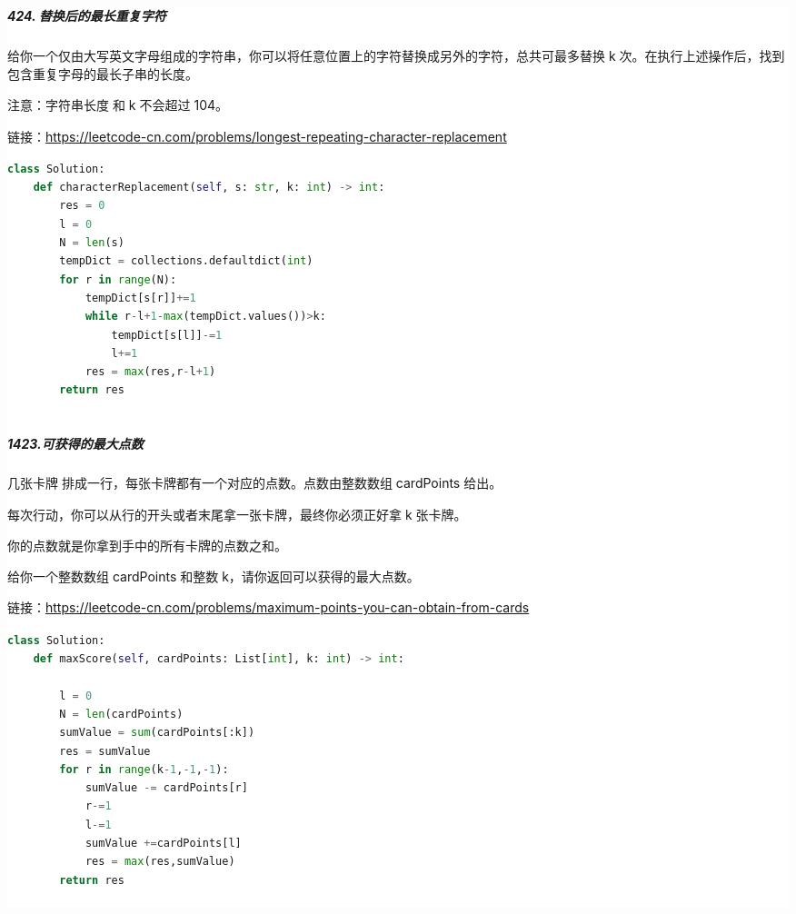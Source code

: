 

##### 424. 替换后的最长重复字符

给你一个仅由大写英文字母组成的字符串，你可以将任意位置上的字符替换成另外的字符，总共可最多替换 k 次。在执行上述操作后，找到包含重复字母的最长子串的长度。

注意：字符串长度 和 k 不会超过 104。


链接：https://leetcode-cn.com/problems/longest-repeating-character-replacement




```python
class Solution:
    def characterReplacement(self, s: str, k: int) -> int:
        res = 0
        l = 0
        N = len(s)
        tempDict = collections.defaultdict(int)
        for r in range(N):
            tempDict[s[r]]+=1
            while r-l+1-max(tempDict.values())>k: 
                tempDict[s[l]]-=1
                l+=1
            res = max(res,r-l+1)
        return res
        
```



##### 1423.可获得的最大点数

几张卡牌 排成一行，每张卡牌都有一个对应的点数。点数由整数数组 cardPoints 给出。

每次行动，你可以从行的开头或者末尾拿一张卡牌，最终你必须正好拿 k 张卡牌。

你的点数就是你拿到手中的所有卡牌的点数之和。

给你一个整数数组 cardPoints 和整数 k，请你返回可以获得的最大点数。


链接：https://leetcode-cn.com/problems/maximum-points-you-can-obtain-from-cards




```python
class Solution:
    def maxScore(self, cardPoints: List[int], k: int) -> int:
        
        l = 0   
        N = len(cardPoints)
        sumValue = sum(cardPoints[:k])
        res = sumValue 
        for r in range(k-1,-1,-1):
            sumValue -= cardPoints[r]
            r-=1
            l-=1
            sumValue +=cardPoints[l]
            res = max(res,sumValue)
        return res
        
```
